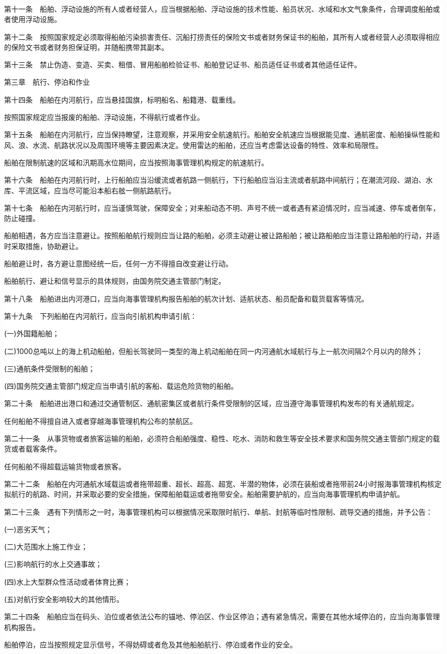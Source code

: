 第十一条　船舶、浮动设施的所有人或者经营人，应当根据船舶、浮动设施的技术性能、船员状况、水域和水文气象条件，合理调度船舶或者使用浮动设施。

第十二条　按照国家规定必须取得船舶污染损害责任、沉船打捞责任的保险文书或者财务保证书的船舶，其所有人或者经营人必须取得相应的保险文书或者财务担保证明，并随船携带其副本。

第十三条　禁止伪造、变造、买卖、租借、冒用船舶检验证书、船舶登记证书、船员适任证书或者其他适任证件。

第三章　航行、停泊和作业

第十四条　船舶在内河航行，应当悬挂国旗，标明船名、船籍港、载重线。

按照国家规定应当报废的船舶、浮动设施，不得航行或者作业。

第十五条　船舶在内河航行，应当保持瞭望，注意观察，并采用安全航速航行。船舶安全航速应当根据能见度、通航密度、船舶操纵性能和风、浪、水流、航路状况以及周围环境等主要因素决定。使用雷达的船舶，还应当考虑雷达设备的特性、效率和局限性。

船舶在限制航速的区域和汛期高水位期间，应当按照海事管理机构规定的航速航行。

第十六条　船舶在内河航行时，上行船舶应当沿缓流或者航路一侧航行，下行船舶应当沿主流或者航路中间航行；在潮流河段、湖泊、水库、平流区域，应当尽可能沿本船右舷一侧航路航行。

第十七条　船舶在内河航行时，应当谨慎驾驶，保障安全；对来船动态不明、声号不统一或者遇有紧迫情况时，应当减速、停车或者倒车，防止碰撞。

船舶相遇，各方应当注意避让。按照船舶航行规则应当让路的船舶，必须主动避让被让路船舶；被让路船舶应当注意让路船舶的行动，并适时采取措施，协助避让。

船舶避让时，各方避让意图经统一后，任何一方不得擅自改变避让行动。

船舶航行、避让和信号显示的具体规则，由国务院交通主管部门制定。

第十八条　船舶进出内河港口，应当向海事管理机构报告船舶的航次计划、适航状态、船员配备和载货载客等情况。

第十九条　下列船舶在内河航行，应当向引航机构申请引航：

(一)外国籍船舶；

(二)1000总吨以上的海上机动船舶，但船长驾驶同一类型的海上机动船舶在同一内河通航水域航行与上一航次间隔2个月以内的除外；

(三)通航条件受限制的船舶；

(四)国务院交通主管部门规定应当申请引航的客船、载运危险货物的船舶。

第二十条　船舶进出港口和通过交通管制区、通航密集区或者航行条件受限制的区域，应当遵守海事管理机构发布的有关通航规定。

任何船舶不得擅自进入或者穿越海事管理机构公布的禁航区。

第二十一条　从事货物或者旅客运输的船舶，必须符合船舶强度、稳性、吃水、消防和救生等安全技术要求和国务院交通主管部门规定的载货或者载客条件。

任何船舶不得超载运输货物或者旅客。

第二十二条　船舶在内河通航水域载运或者拖带超重、超长、超高、超宽、半潜的物体，必须在装船或者拖带前24小时报海事管理机构核定拟航行的航路、时间，并采取必要的安全措施，保障船舶载运或者拖带安全。船舶需要护航的，应当向海事管理机构申请护航。

第二十三条　遇有下列情形之一时，海事管理机构可以根据情况采取限时航行、单航、封航等临时性限制、疏导交通的措施，并予公告：

(一)恶劣天气；

(二)大范围水上施工作业；

(三)影响航行的水上交通事故；

(四)水上大型群众性活动或者体育比赛；

(五)对航行安全影响较大的其他情形。

第二十四条　船舶应当在码头、泊位或者依法公布的锚地、停泊区、作业区停泊；遇有紧急情况，需要在其他水域停泊的，应当向海事管理机构报告。

船舶停泊，应当按照规定显示信号，不得妨碍或者危及其他船舶航行、停泊或者作业的安全。
